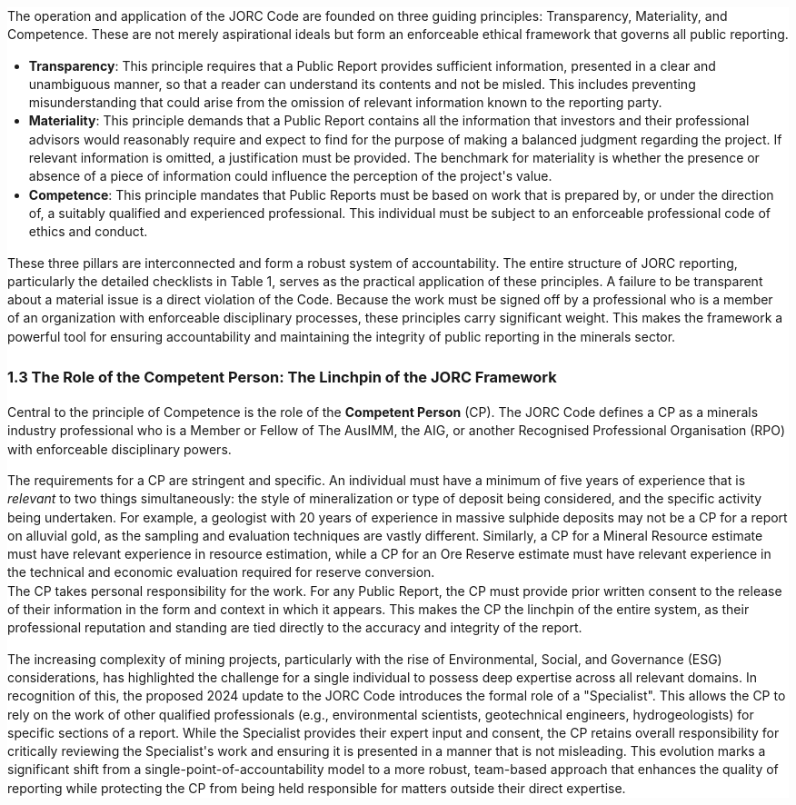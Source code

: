 The operation and application of the JORC Code are founded on three guiding principles: Transparency, Materiality, and Competence. These are not merely aspirational ideals but form an enforceable ethical framework that governs all public reporting.

* **Transparency**: This principle requires that a Public Report provides sufficient information, presented in a clear and unambiguous manner, so that a reader can understand its contents and not be misled. This includes preventing misunderstanding that could arise from the omission of relevant information known to the reporting party.  
* **Materiality**: This principle demands that a Public Report contains all the information that investors and their professional advisors would reasonably require and expect to find for the purpose of making a balanced judgment regarding the project. If relevant information is omitted, a justification must be provided. The benchmark for materiality is whether the presence or absence of a piece of information could influence the perception of the project's value.  
* **Competence**: This principle mandates that Public Reports must be based on work that is prepared by, or under the direction of, a suitably qualified and experienced professional. This individual must be subject to an enforceable professional code of ethics and conduct.

These three pillars are interconnected and form a robust system of accountability. The entire structure of JORC reporting, particularly the detailed checklists in Table 1, serves as the practical application of these principles. A failure to be transparent about a material issue is a direct violation of the Code. Because the work must be signed off by a professional who is a member of an organization with enforceable disciplinary processes, these principles carry significant weight. This makes the framework a powerful tool for ensuring accountability and maintaining the integrity of public reporting in the minerals sector.

### **1.3 The Role of the Competent Person: The Linchpin of the JORC Framework**

Central to the principle of Competence is the role of the **Competent Person** (CP). The JORC Code defines a CP as a minerals industry professional who is a Member or Fellow of The AusIMM, the AIG, or another Recognised Professional Organisation (RPO) with enforceable disciplinary powers.  

The requirements for a CP are stringent and specific. An individual must have a minimum of five years of experience that is *relevant* to two things simultaneously: the style of mineralization or type of deposit being considered, and the specific activity being undertaken. For example, a geologist with 20 years of experience in massive sulphide deposits may not be a CP for a report on alluvial gold, as the sampling and evaluation techniques are vastly different. Similarly, a CP for a Mineral Resource estimate must have relevant experience in resource estimation, while a CP for an Ore Reserve estimate must have relevant experience in the technical and economic evaluation required for reserve conversion.  
The CP takes personal responsibility for the work. For any Public Report, the CP must provide prior written consent to the release of their information in the form and context in which it appears. This makes the CP the linchpin of the entire system, as their professional reputation and standing are tied directly to the accuracy and integrity of the report.  

The increasing complexity of mining projects, particularly with the rise of Environmental, Social, and Governance (ESG) considerations, has highlighted the challenge for a single individual to possess deep expertise across all relevant domains. In recognition of this, the proposed 2024 update to the JORC Code introduces the formal role of a "Specialist". This allows the CP to rely on the work of other qualified professionals (e.g., environmental scientists, geotechnical engineers, hydrogeologists) for specific sections of a report. While the Specialist provides their expert input and consent, the CP retains overall responsibility for critically reviewing the Specialist's work and ensuring it is presented in a manner that is not misleading. This evolution marks a significant shift from a single-point-of-accountability model to a more robust, team-based approach that enhances the quality of reporting while protecting the CP from being held responsible for matters outside their direct expertise.
